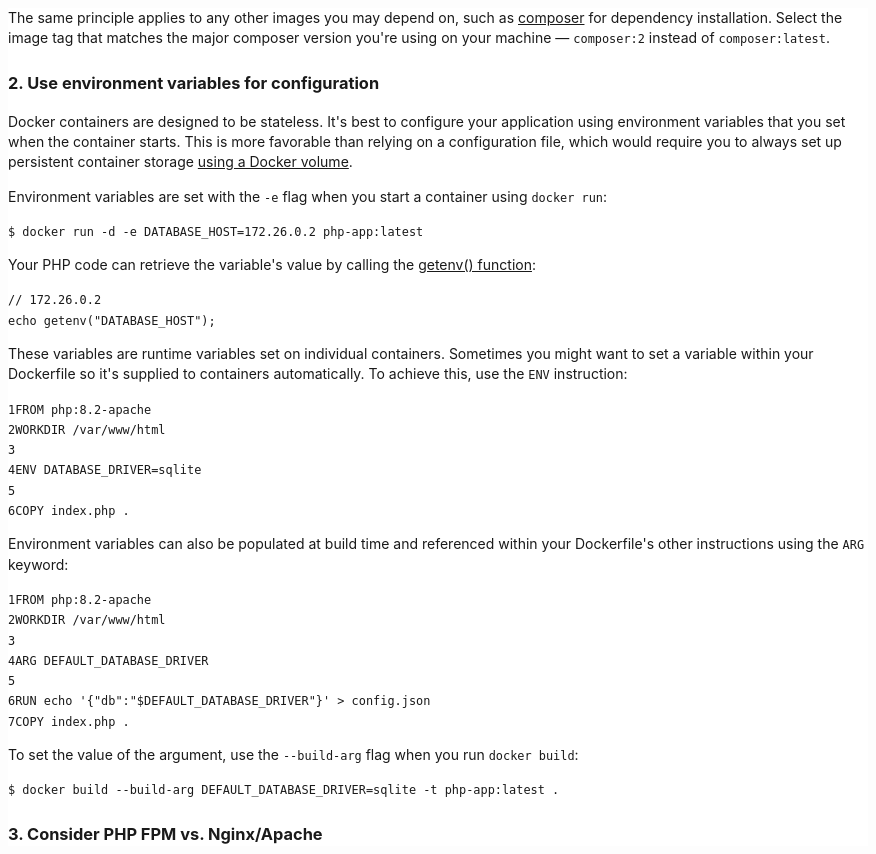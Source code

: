 The same principle applies to any other images you may depend on, such as [composer](https://hub.docker.com/_/composer) for dependency installation. Select the image tag that matches the major composer version you're using on your machine — `composer:2` instead of `composer:latest`.

### 2. Use environment variables for configuration

Docker containers are designed to be stateless. It's best to configure your application using environment variables that you set when the container starts. This is more favorable than relying on a configuration file, which would require you to always set up persistent container storage [using a Docker volume](https://docs.docker.com/storage/volumes).

Environment variables are set with the `-e` flag when you start a container using `docker run`:

```
$ docker run -d -e DATABASE_HOST=172.26.0.2 php-app:latest
```

Your PHP code can retrieve the variable's value by calling the [getenv() function](https://www.php.net/manual/en/function.getenv.php):

```
// 172.26.0.2
echo getenv("DATABASE_HOST");
```

These variables are runtime variables set on individual containers. Sometimes you might want to set a variable within your Dockerfile so it's supplied to containers automatically. To achieve this, use the `ENV` instruction:

```
1FROM php:8.2-apache
2WORKDIR /var/www/html
3
4ENV DATABASE_DRIVER=sqlite
5
6COPY index.php .
```

Environment variables can also be populated at build time and referenced within your Dockerfile's other instructions using the `ARG` keyword:

```
1FROM php:8.2-apache
2WORKDIR /var/www/html
3
4ARG DEFAULT_DATABASE_DRIVER
5
6RUN echo '{"db":"$DEFAULT_DATABASE_DRIVER"}' > config.json
7COPY index.php .
```

To set the value of the argument, use the `--build-arg` flag when you run `docker build`:

```
$ docker build --build-arg DEFAULT_DATABASE_DRIVER=sqlite -t php-app:latest .
```

### 3. Consider PHP FPM vs. Nginx/Apache
